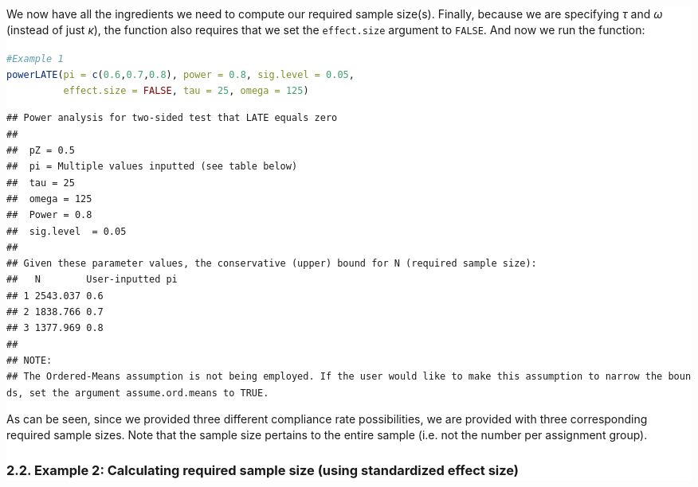 We now have all the ingredients we need to compute our required sample
size(s). Finally, because we are specifying *τ* and *ω* (instead of just
*κ*), the function also requires that we set the `effect.size` argument
to `FALSE`. And now we run the function:

``` r
#Example 1
powerLATE(pi = c(0.6,0.7,0.8), power = 0.8, sig.level = 0.05,
          effect.size = FALSE, tau = 25, omega = 125)
```

    ## Power analysis for two-sided test that LATE equals zero
    ## 
    ##  pZ = 0.5
    ##  pi = Multiple values inputted (see table below)
    ##  tau = 25
    ##  omega = 125
    ##  Power = 0.8
    ##  sig.level  = 0.05 
    ## 
    ## Given these parameter values, the conservative (upper) bound for N (required sample size):
    ##   N        User-inputted pi
    ## 1 2543.037 0.6             
    ## 2 1838.766 0.7             
    ## 3 1377.969 0.8             
    ## 
    ## NOTE:  
    ## The Ordered-Means assumption is not being employed. If the user would like to make this assumption to narrow the bounds, set the argument assume.ord.means to TRUE.

As can be seen, since we provided three different compliance rate
possibilities, we are provided with three corresponding required sample
sizes. Note that the sample size pertains to the entire sample (i.e. not
the number per assignment group).

### 2.2. Example 2: Calculating required sample size (using standardized effect size)
